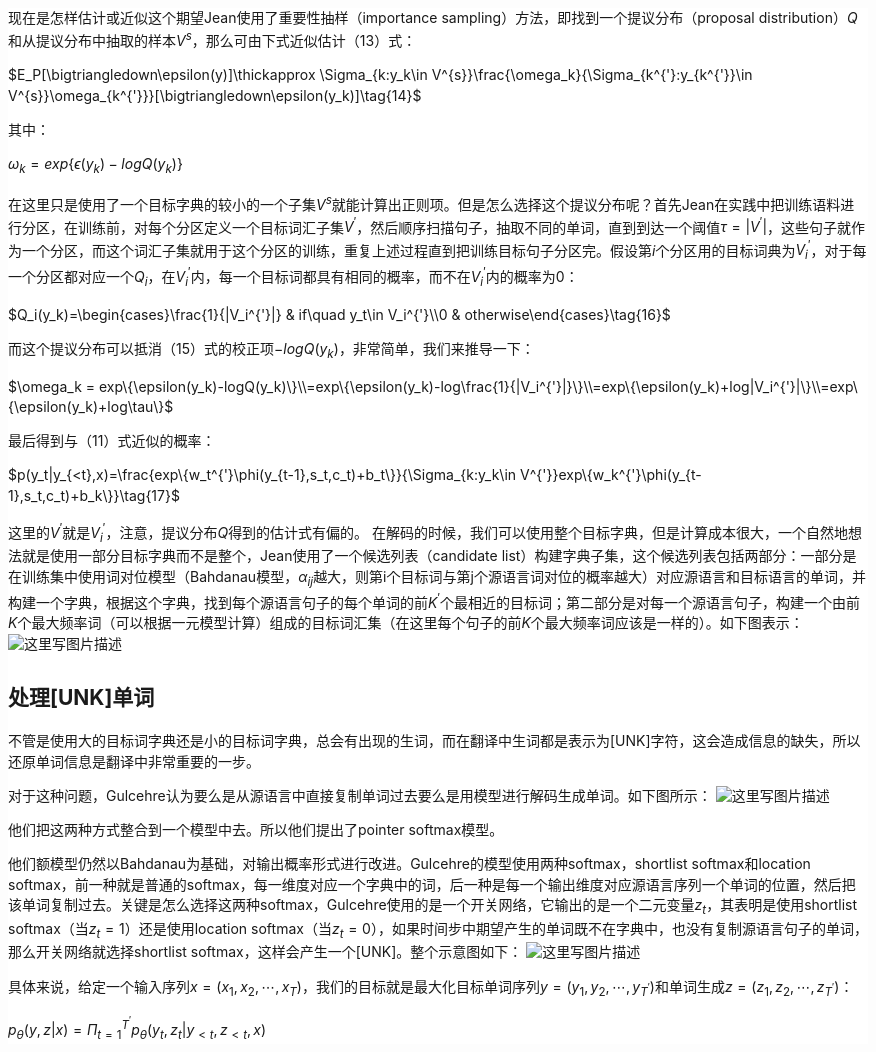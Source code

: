 现在是怎样估计或近似这个期望Jean使用了重要性抽样（importance sampling）方法，即找到一个提议分布（proposal distribution）$Q$和从提议分布中抽取的样本$V^{s}$，那么可由下式近似估计（13）式： 


$E_P[\bigtriangledown\epsilon(y)]\thickapprox \Sigma_{k:y_k\in V^{s}}\frac{\omega_k}{\Sigma_{k^{'}:y_{k^{'}}\in V^{s}}\omega_{k^{'}}}[\bigtriangledown\epsilon(y_k)]\tag{14}$

其中： 


$\omega_k=exp\{\epsilon(y_k)-logQ(y_k)\}\tag{15}$

在这里只是使用了一个目标字典的较小的一个子集$V^{s}$就能计算出正则项。但是怎么选择这个提议分布呢？首先Jean在实践中把训练语料进行分区，在训练前，对每个分区定义一个目标词汇子集$V^{'}$，然后顺序扫描句子，抽取不同的单词，直到到达一个阈值$\tau=|V^{'}|$，这些句子就作为一个分区，而这个词汇子集就用于这个分区的训练，重复上述过程直到把训练目标句子分区完。假设第$i$个分区用的目标词典为$V_i^{'}$，对于每一个分区都对应一个$Q_i$，在$V_i^{'}$内，每一个目标词都具有相同的概率，而不在$V_i^{'}$内的概率为0： 


$Q_i(y_k)=\begin{cases}\frac{1}{|V_i^{'}|} & if\quad y_t\in V_i^{'}\\0 & otherwise\end{cases}\tag{16}$

而这个提议分布可以抵消（15）式的校正项$-logQ(y_k)$，非常简单，我们来推导一下： 


$\omega_k = exp\{\epsilon(y_k)-logQ(y_k)\}\\=exp\{\epsilon(y_k)-log\frac{1}{|V_i^{'}|}\}\\=exp\{\epsilon(y_k)+log|V_i^{'}|\}\\=exp\{\epsilon(y_k)+log\tau\}$

最后得到与（11）式近似的概率： 


$p(y_t|y_{<t},x)=\frac{exp\{w_t^{'}\phi(y_{t-1},s_t,c_t)+b_t\}}{\Sigma_{k:y_k\in V^{'}}exp\{w_k^{'}\phi(y_{t-1},s_t,c_t)+b_k\}}\tag{17}$

这里的$V^{'}$就是$V_i^{'}$，注意，提议分布$Q$得到的估计式有偏的。
在解码的时候，我们可以使用整个目标字典，但是计算成本很大，一个自然地想法就是使用一部分目标字典而不是整个，Jean使用了一个候选列表（candidate list）构建字典子集，这个候选列表包括两部分：一部分是在训练集中使用词对位模型（Bahdanau模型，$\alpha_{ij}$越大，则第i个目标词与第j个源语言词对位的概率越大）对应源语言和目标语言的单词，并构建一个字典，根据这个字典，找到每个源语言句子的每个单词的前$K^{'}$个最相近的目标词；第二部分是对每一个源语言句子，构建一个由前$K$个最大频率词（可以根据一元模型计算）组成的目标词汇集（在这里每个句子的前$K$个最大频率词应该是一样的）。如下图表示： 
![这里写图片描述](https://img-blog.csdn.net/20180112150517356?watermark/2/text/aHR0cDovL2Jsb2cuY3Nkbi5uZXQvbGl0dGxlbHlfbGw=/font/5a6L5L2T/fontsize/400/fill/I0JBQkFCMA==/dissolve/70/gravity/SouthEast)
## 处理[UNK]单词

不管是使用大的目标词字典还是小的目标词字典，总会有出现的生词，而在翻译中生词都是表示为[UNK]字符，这会造成信息的缺失，所以还原单词信息是翻译中非常重要的一步。 

对于这种问题，Gulcehre认为要么是从源语言中直接复制单词过去要么是用模型进行解码生成单词。如下图所示： 
![这里写图片描述](https://img-blog.csdn.net/20180113085437221?watermark/2/text/aHR0cDovL2Jsb2cuY3Nkbi5uZXQvbGl0dGxlbHlfbGw=/font/5a6L5L2T/fontsize/400/fill/I0JBQkFCMA==/dissolve/70/gravity/SouthEast)

他们把这两种方式整合到一个模型中去。所以他们提出了pointer softmax模型。 

他们额模型仍然以Bahdanau为基础，对输出概率形式进行改进。Gulcehre的模型使用两种softmax，shortlist softmax和location softmax，前一种就是普通的softmax，每一维度对应一个字典中的词，后一种是每一个输出维度对应源语言序列一个单词的位置，然后把该单词复制过去。关键是怎么选择这两种softmax，Gulcehre使用的是一个开关网络，它输出的是一个二元变量$z_t$，其表明是使用shortlist softmax（当$z_t=1$）还是使用location softmax（当$z_t=0$），如果时间步中期望产生的单词既不在字典中，也没有复制源语言句子的单词，那么开关网络就选择shortlist softmax，这样会产生一个[UNK]。整个示意图如下： 
![这里写图片描述](https://img-blog.csdn.net/20180113091822380?watermark/2/text/aHR0cDovL2Jsb2cuY3Nkbi5uZXQvbGl0dGxlbHlfbGw=/font/5a6L5L2T/fontsize/400/fill/I0JBQkFCMA==/dissolve/70/gravity/SouthEast)

具体来说，给定一个输入序列$x = (x_1,x_2,\cdots,x_{T})$，我们的目标就是最大化目标单词序列$y=(y_1,y_2,\cdots, y_{T^{'}})$和单词生成$z=(z_1,z_2,\cdots, z_{T^{'}})$： 


$p_\theta(y,z|x)=\Pi^{T^{'}}_{t=1}p_\theta(y_t,z_t|y_{<t},z_{<t},x)\tag{18}$
